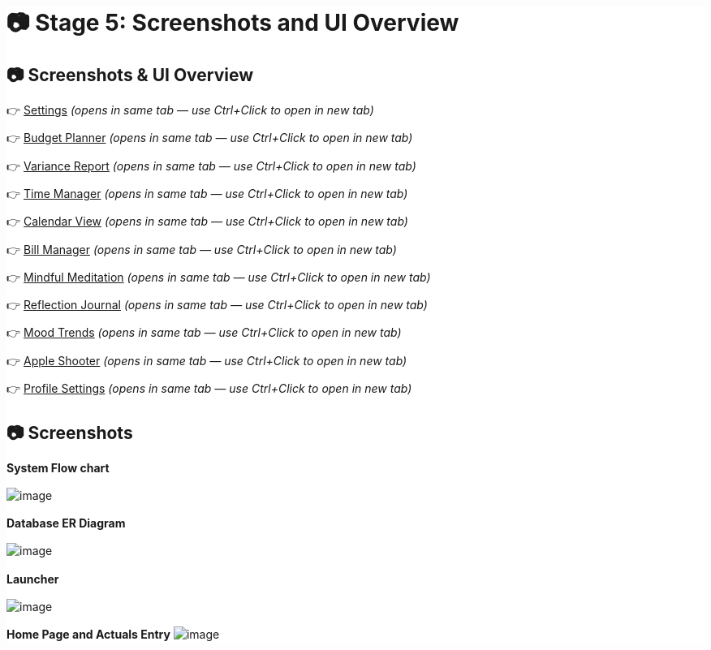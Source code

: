 # **📷 Stage 5: Screenshots and UI Overview**

## 📷 Screenshots & UI Overview

👉 [Settings](https://github.com/user-attachments/assets/e220bfb8-0526-4994-97a8-056ff128c154/) _(opens in same tab — use Ctrl+Click to open in new tab)_

👉 [Budget Planner](https://github.com/user-attachments/assets/bcc8eb29-1418-4d93-b268-6bd3c051d91a) _(opens in same tab — use Ctrl+Click to open in new tab)_

👉 [Variance Report](https://github.com/user-attachments/assets/d4643819-9ef8-495e-b2aa-f685e37f9e04) _(opens in same tab — use Ctrl+Click to open in new tab)_

👉 [Time Manager](https://github.com/user-attachments/assets/f011623c-f3a7-4769-bd3c-9e3d77f3f62d) _(opens in same tab — use Ctrl+Click to open in new tab)_

👉 [Calendar View](https://github.com/user-attachments/assets/332c2610-53dc-443e-b406-223b8aebbf54) _(opens in same tab — use Ctrl+Click to open in new tab)_

👉 [Bill Manager](https://github.com/user-attachments/assets/df9b237d-84b8-4dae-8228-657f9c465aa8) _(opens in same tab — use Ctrl+Click to open in new tab)_

👉 [Mindful Meditation](https://github.com/user-attachments/assets/746152ee-6d1e-4ffe-83dd-5c8a4406343d) _(opens in same tab — use Ctrl+Click to open in new tab)_

👉 [Reflection Journal](https://github.com/user-attachments/assets/5deab8a3-f332-4d38-9e19-527d4e1f329d) _(opens in same tab — use Ctrl+Click to open in new tab)_

👉 [Mood Trends](https://github.com/user-attachments/assets/1d276d13-14a7-4f86-abb0-bc902fa0934f) _(opens in same tab — use Ctrl+Click to open in new tab)_

👉 [Apple Shooter](https://github.com/user-attachments/assets/d2daed0e-32a7-4d74-8817-7f67c3190bb8) _(opens in same tab — use Ctrl+Click to open in new tab)_

👉 [Profile Settings](https://github.com/user-attachments/assets/f3a3cfd5-0a62-46b2-8838-b08001de46e0) _(opens in same tab — use Ctrl+Click to open in new tab)_

## 📷 Screenshots

**System Flow chart**

<img width="944" height="443" alt="image" src="https://github.com/user-attachments/assets/f43f715a-92c9-4cd3-9ab7-19199bda6967" />

**Database ER Diagram**

<img width="839" height="1458" alt="image" src="https://github.com/user-attachments/assets/800a0f2a-50f9-4d21-a5bc-3c173b14fec4" />

**Launcher**

<img width="663" height="571" alt="image" src="https://github.com/user-attachments/assets/56d35809-86ff-4a86-9d8d-21fd032dbde7" />

**Home Page and Actuals Entry**
<img width="942" height="520" alt="image" src="https://github.com/user-attachments/assets/57f1a60b-6131-4706-bcbe-ae6d03f23a2a" />
